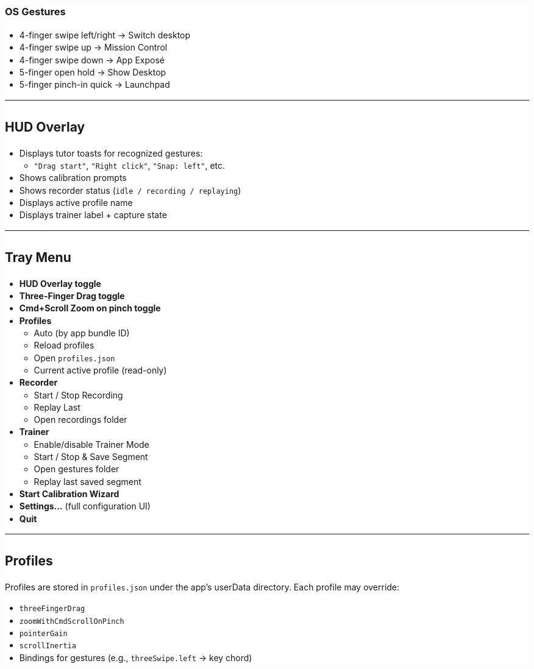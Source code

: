### OS Gestures
- 4-finger swipe left/right → Switch desktop
- 4-finger swipe up → Mission Control
- 4-finger swipe down → App Exposé
- 5-finger open hold → Show Desktop
- 5-finger pinch-in quick → Launchpad

---

## HUD Overlay

- Displays tutor toasts for recognized gestures:
  - `"Drag start"`, `"Right click"`, `"Snap: left"`, etc.
- Shows calibration prompts
- Shows recorder status (`idle / recording / replaying`)
- Displays active profile name
- Displays trainer label + capture state

---

## Tray Menu

- **HUD Overlay toggle**
- **Three-Finger Drag toggle**
- **Cmd+Scroll Zoom on pinch toggle**
- **Profiles**
  - Auto (by app bundle ID)
  - Reload profiles
  - Open `profiles.json`
  - Current active profile (read-only)
- **Recorder**
  - Start / Stop Recording
  - Replay Last
  - Open recordings folder
- **Trainer**
  - Enable/disable Trainer Mode
  - Start / Stop & Save Segment
  - Open gestures folder
  - Replay last saved segment
- **Start Calibration Wizard**
- **Settings…** (full configuration UI)
- **Quit**

---

## Profiles

Profiles are stored in `profiles.json` under the app’s userData directory. Each profile may override:

- `threeFingerDrag`
- `zoomWithCmdScrollOnPinch`
- `pointerGain`
- `scrollInertia`
- Bindings for gestures (e.g., `threeSwipe.left` → key chord)
